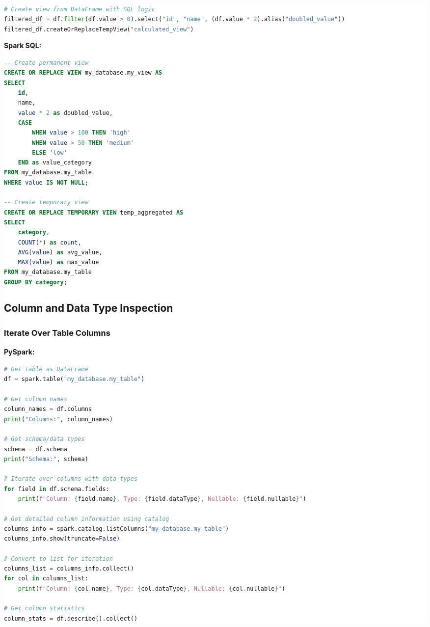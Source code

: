 ```python
# Create view from DataFrame with SQL logic
filtered_df = df.filter(df.value > 0).select("id", "name", (df.value * 2).alias("doubled_value"))
filtered_df.createOrReplaceTempView("calculated_view")
```

**Spark SQL:**
```sql
-- Create permanent view
CREATE OR REPLACE VIEW my_database.my_view AS
SELECT 
    id,
    name,
    value * 2 as doubled_value,
    CASE 
        WHEN value > 100 THEN 'high'
        WHEN value > 50 THEN 'medium'
        ELSE 'low'
    END as value_category
FROM my_database.my_table
WHERE value IS NOT NULL;

-- Create temporary view
CREATE OR REPLACE TEMPORARY VIEW temp_aggregated AS
SELECT 
    category,
    COUNT(*) as count,
    AVG(value) as avg_value,
    MAX(value) as max_value
FROM my_database.my_table
GROUP BY category;
```

## Column and Data Type Inspection

### Iterate Over Table Columns

**PySpark:**
```python
# Get table as DataFrame
df = spark.table("my_database.my_table")

# Get column names
column_names = df.columns
print("Columns:", column_names)

# Get schema/data types
schema = df.schema
print("Schema:", schema)

# Iterate over columns with data types
for field in df.schema.fields:
    print(f"Column: {field.name}, Type: {field.dataType}, Nullable: {field.nullable}")

# Get detailed column information using catalog
columns_info = spark.catalog.listColumns("my_database.my_table")
columns_info.show(truncate=False)

# Convert to list for iteration
columns_list = columns_info.collect()
for col in columns_list:
    print(f"Column: {col.name}, Type: {col.dataType}, Nullable: {col.nullable}")

# Get column statistics
column_stats = df.describe().collect()
```